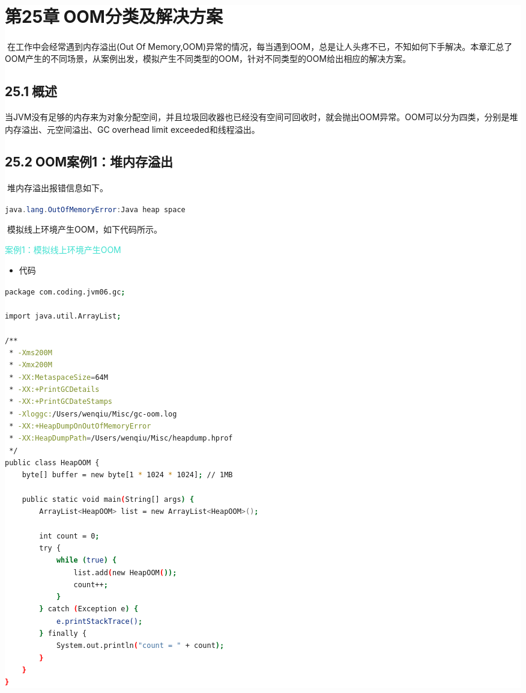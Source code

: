 # 第25章 OOM分类及解决方案

​	在工作中会经常遇到内存溢出(Out Of Memory,OOM)异常的情况，每当遇到OOM，总是让人头疼不已，不知如何下手解决。本章汇总了OOM产生的不同场景，从案例出发，模拟产生不同类型的OOM，针对不同类型的OOM给出相应的解决方案。

## 25.1 概述

​	当JVM没有足够的内存来为对象分配空间，并且垃圾回收器也已经没有空间可回收时，就会抛出OOM异常。OOM可以分为四类，分别是堆内存溢出、元空间溢出、GC overhead limit exceeded和线程溢出。

## 25.2 OOM案例1：堆内存溢出

​	堆内存溢出报错信息如下。

```java
java.lang.OutOfMemoryError:Java heap space
```

​	模拟线上环境产生OOM，如下代码所示。

<span style="color:#40E0D0;">案例1：模拟线上环境产生OOM</span>

- 代码

```bash
package com.coding.jvm06.gc;

import java.util.ArrayList;

/**
 * -Xms200M
 * -Xmx200M
 * -XX:MetaspaceSize=64M
 * -XX:+PrintGCDetails
 * -XX:+PrintGCDateStamps
 * -Xloggc:/Users/wenqiu/Misc/gc-oom.log
 * -XX:+HeapDumpOnOutOfMemoryError
 * -XX:HeapDumpPath=/Users/wenqiu/Misc/heapdump.hprof
 */
public class HeapOOM {
    byte[] buffer = new byte[1 * 1024 * 1024]; // 1MB

    public static void main(String[] args) {
        ArrayList<HeapOOM> list = new ArrayList<HeapOOM>();

        int count = 0;
        try {
            while (true) {
                list.add(new HeapOOM());
                count++;
            }
        } catch (Exception e) {
            e.printStackTrace();
        } finally {
            System.out.println("count = " + count);
        }
    }
}

```
